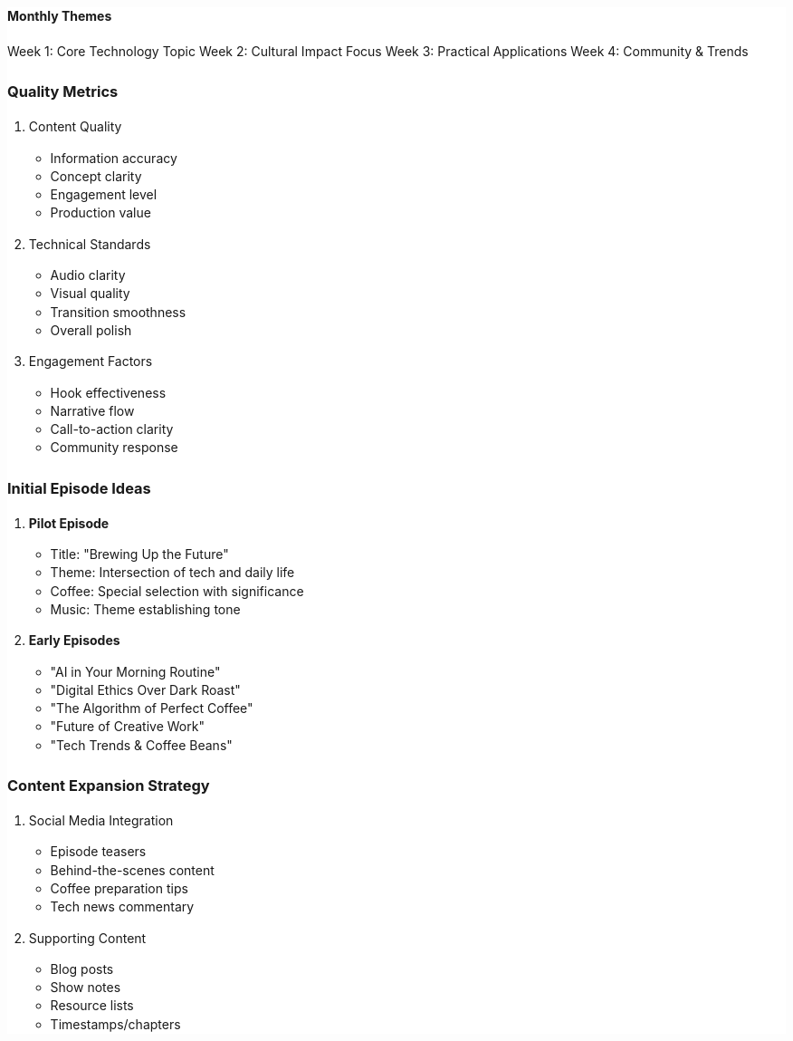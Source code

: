 #### Monthly Themes
Week 1: Core Technology Topic
Week 2: Cultural Impact Focus
Week 3: Practical Applications
Week 4: Community & Trends

### Quality Metrics

1. Content Quality
   - Information accuracy
   - Concept clarity
   - Engagement level
   - Production value

2. Technical Standards
   - Audio clarity
   - Visual quality
   - Transition smoothness
   - Overall polish

3. Engagement Factors
   - Hook effectiveness
   - Narrative flow
   - Call-to-action clarity
   - Community response

### Initial Episode Ideas

1. **Pilot Episode**
   - Title: "Brewing Up the Future"
   - Theme: Intersection of tech and daily life
   - Coffee: Special selection with significance
   - Music: Theme establishing tone

2. **Early Episodes**
   - "AI in Your Morning Routine"
   - "Digital Ethics Over Dark Roast"
   - "The Algorithm of Perfect Coffee"
   - "Future of Creative Work"
   - "Tech Trends & Coffee Beans"

### Content Expansion Strategy

1. Social Media Integration
   - Episode teasers
   - Behind-the-scenes content
   - Coffee preparation tips
   - Tech news commentary

2. Supporting Content
   - Blog posts
   - Show notes
   - Resource lists
   - Timestamps/chapters
